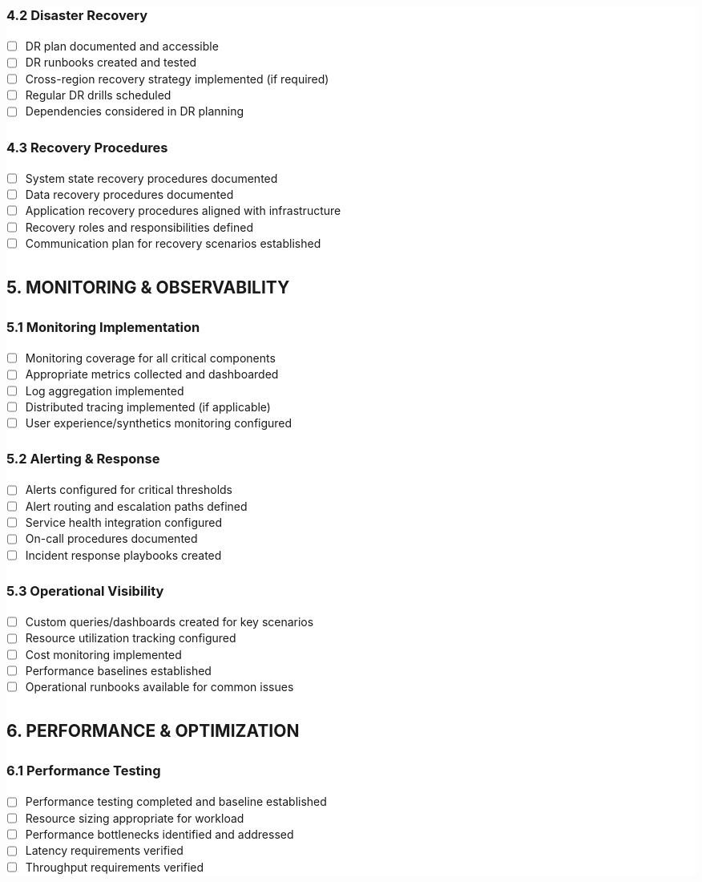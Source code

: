 ### 4.2 Disaster Recovery

- [ ] DR plan documented and accessible
- [ ] DR runbooks created and tested
- [ ] Cross-region recovery strategy implemented (if required)
- [ ] Regular DR drills scheduled
- [ ] Dependencies considered in DR planning

### 4.3 Recovery Procedures

- [ ] System state recovery procedures documented
- [ ] Data recovery procedures documented
- [ ] Application recovery procedures aligned with infrastructure
- [ ] Recovery roles and responsibilities defined
- [ ] Communication plan for recovery scenarios established

## 5. MONITORING & OBSERVABILITY

### 5.1 Monitoring Implementation

- [ ] Monitoring coverage for all critical components
- [ ] Appropriate metrics collected and dashboarded
- [ ] Log aggregation implemented
- [ ] Distributed tracing implemented (if applicable)
- [ ] User experience/synthetics monitoring configured

### 5.2 Alerting & Response

- [ ] Alerts configured for critical thresholds
- [ ] Alert routing and escalation paths defined
- [ ] Service health integration configured
- [ ] On-call procedures documented
- [ ] Incident response playbooks created

### 5.3 Operational Visibility

- [ ] Custom queries/dashboards created for key scenarios
- [ ] Resource utilization tracking configured
- [ ] Cost monitoring implemented
- [ ] Performance baselines established
- [ ] Operational runbooks available for common issues

## 6. PERFORMANCE & OPTIMIZATION

### 6.1 Performance Testing

- [ ] Performance testing completed and baseline established
- [ ] Resource sizing appropriate for workload
- [ ] Performance bottlenecks identified and addressed
- [ ] Latency requirements verified
- [ ] Throughput requirements verified
